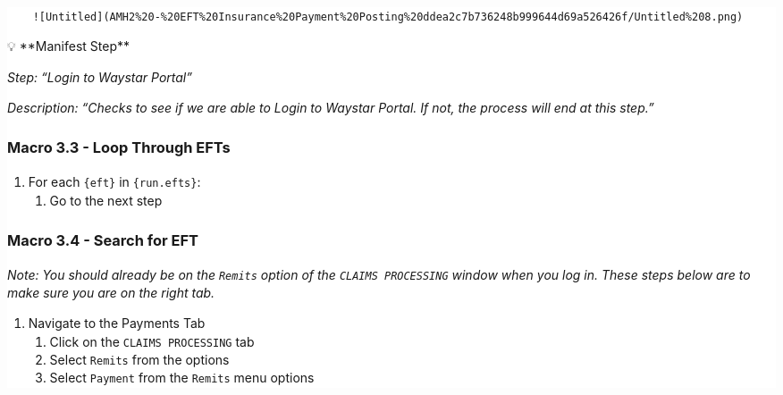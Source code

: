         ![Untitled](AMH2%20-%20EFT%20Insurance%20Payment%20Posting%20ddea2c7b736248b999644d69a526426f/Untitled%208.png)
        

<aside>
💡 **Manifest Step**

*Step: “Login to Waystar Portal”*  

*Description: “Checks to see if we are able to Login to Waystar Portal.  If not, the process will end at this step.”*

</aside>

### Macro 3.3 - Loop Through EFTs

1. For each `{eft}` in `{run.efts}`:
    1. Go to the next step

### Macro 3.4 - Search for EFT

*Note: You should already be on the `Remits` option of the `CLAIMS PROCESSING` window when you log in.  These steps below are to make sure you are on the right tab.*

1. Navigate to the Payments Tab
    1. Click on the `CLAIMS PROCESSING` tab
    2. Select `Remits` from the options
    3. Select `Payment` from the `Remits` menu options
        